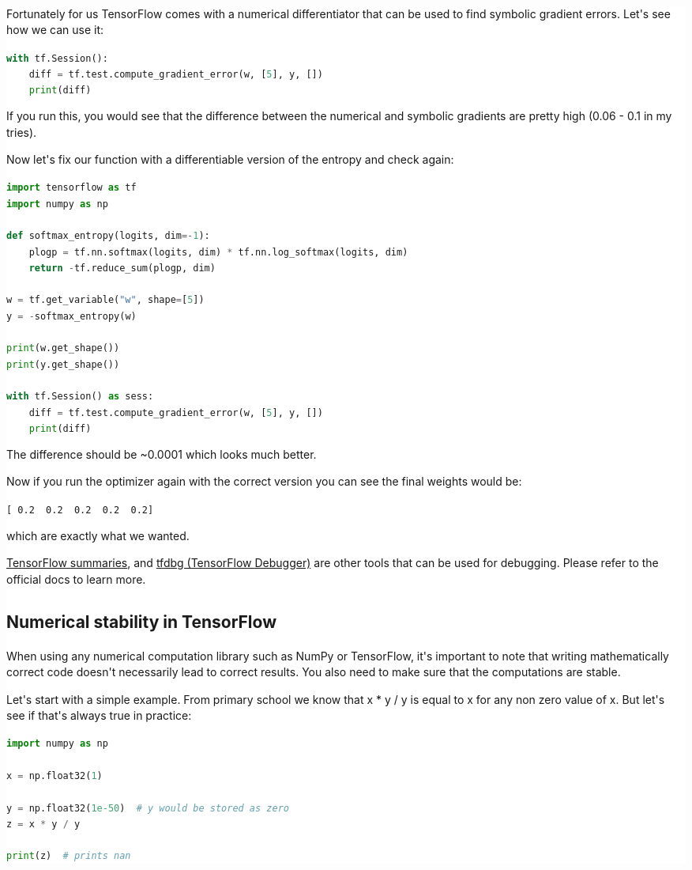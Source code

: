 Fortunately for us TensorFlow comes with a numerical differentiator that can be used to find symbolic gradient errors. Let's see how we can use it:

```python
with tf.Session():
    diff = tf.test.compute_gradient_error(w, [5], y, [])
    print(diff)
```
If you run this, you would see that the difference between the numerical and symbolic gradients are pretty high (0.06 - 0.1 in my tries).

Now let's fix our function with a differentiable version of the entropy and check again:
```python
import tensorflow as tf
import numpy as np

def softmax_entropy(logits, dim=-1):
    plogp = tf.nn.softmax(logits, dim) * tf.nn.log_softmax(logits, dim)
    return -tf.reduce_sum(plogp, dim)

w = tf.get_variable("w", shape=[5])
y = -softmax_entropy(w)

print(w.get_shape())
print(y.get_shape())

with tf.Session() as sess:
    diff = tf.test.compute_gradient_error(w, [5], y, [])
    print(diff)
```
The difference should be ~0.0001 which looks much better.

Now if you run the optimizer again with the correct version you can see the final weights would be:
```
[ 0.2  0.2  0.2  0.2  0.2]
```
which are exactly what we wanted.

[TensorFlow summaries](https://www.tensorflow.org/api_guides/python/summary), and [tfdbg (TensorFlow Debugger)](https://www.tensorflow.org/api_guides/python/tfdbg) are other tools that can be used for debugging. Please refer to the official docs to learn more.

## Numerical stability in TensorFlow
<a name="stable"></a>
When using any numerical computation library such as NumPy or TensorFlow, it's important to note that writing mathematically correct code doesn't necessarily lead to correct results. You also need to make sure that the computations are stable.

Let's start with a simple example. From primary school we know that x * y / y is equal to x for any non zero value of x. But let's see if that's always true in practice:
```python
import numpy as np

x = np.float32(1)

y = np.float32(1e-50)  # y would be stored as zero
z = x * y / y

print(z)  # prints nan
```
